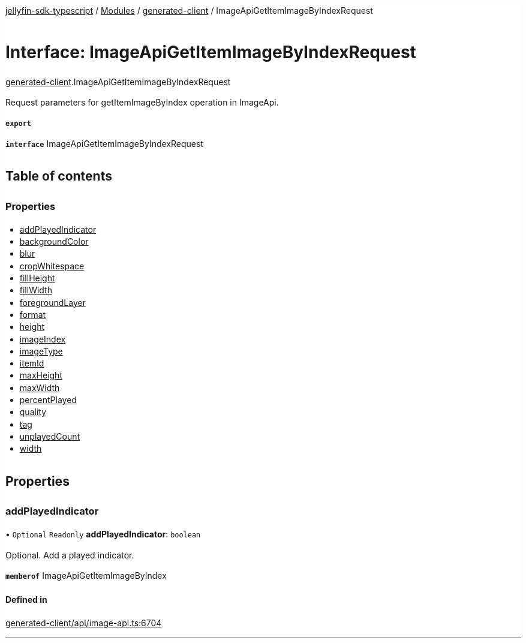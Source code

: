[jellyfin-sdk-typescript](../README.md) / [Modules](../modules.md) / [generated-client](../modules/generated_client.md) / ImageApiGetItemImageByIndexRequest

# Interface: ImageApiGetItemImageByIndexRequest

[generated-client](../modules/generated_client.md).ImageApiGetItemImageByIndexRequest

Request parameters for getItemImageByIndex operation in ImageApi.

**`export`**

**`interface`** ImageApiGetItemImageByIndexRequest

## Table of contents

### Properties

- [addPlayedIndicator](generated_client.ImageApiGetItemImageByIndexRequest.md#addplayedindicator)
- [backgroundColor](generated_client.ImageApiGetItemImageByIndexRequest.md#backgroundcolor)
- [blur](generated_client.ImageApiGetItemImageByIndexRequest.md#blur)
- [cropWhitespace](generated_client.ImageApiGetItemImageByIndexRequest.md#cropwhitespace)
- [fillHeight](generated_client.ImageApiGetItemImageByIndexRequest.md#fillheight)
- [fillWidth](generated_client.ImageApiGetItemImageByIndexRequest.md#fillwidth)
- [foregroundLayer](generated_client.ImageApiGetItemImageByIndexRequest.md#foregroundlayer)
- [format](generated_client.ImageApiGetItemImageByIndexRequest.md#format)
- [height](generated_client.ImageApiGetItemImageByIndexRequest.md#height)
- [imageIndex](generated_client.ImageApiGetItemImageByIndexRequest.md#imageindex)
- [imageType](generated_client.ImageApiGetItemImageByIndexRequest.md#imagetype)
- [itemId](generated_client.ImageApiGetItemImageByIndexRequest.md#itemid)
- [maxHeight](generated_client.ImageApiGetItemImageByIndexRequest.md#maxheight)
- [maxWidth](generated_client.ImageApiGetItemImageByIndexRequest.md#maxwidth)
- [percentPlayed](generated_client.ImageApiGetItemImageByIndexRequest.md#percentplayed)
- [quality](generated_client.ImageApiGetItemImageByIndexRequest.md#quality)
- [tag](generated_client.ImageApiGetItemImageByIndexRequest.md#tag)
- [unplayedCount](generated_client.ImageApiGetItemImageByIndexRequest.md#unplayedcount)
- [width](generated_client.ImageApiGetItemImageByIndexRequest.md#width)

## Properties

### addPlayedIndicator

• `Optional` `Readonly` **addPlayedIndicator**: `boolean`

Optional. Add a played indicator.

**`memberof`** ImageApiGetItemImageByIndex

#### Defined in

[generated-client/api/image-api.ts:6704](https://github.com/thornbill/jellyfin-sdk-typescript/blob/c0c5b18/src/generated-client/api/image-api.ts#L6704)

___

